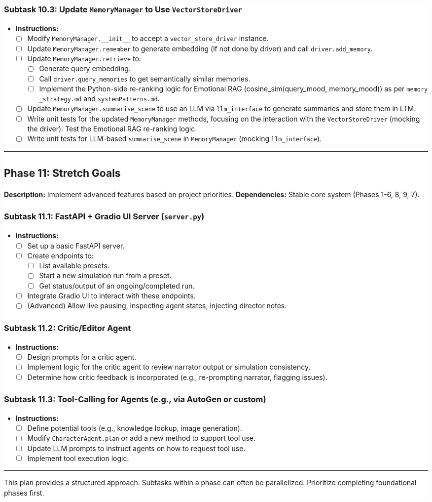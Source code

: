 ### Subtask 10.3: Update `MemoryManager` to Use `VectorStoreDriver`
- **Instructions:**
    - [ ] Modify `MemoryManager.__init__` to accept a `vector_store_driver` instance.
    - [ ] Update `MemoryManager.remember` to generate embedding (if not done by driver) and call `driver.add_memory`.
    - [ ] Update `MemoryManager.retrieve` to:
        - [ ] Generate query embedding.
        - [ ] Call `driver.query_memories` to get semantically similar memories.
        - [ ] Implement the Python-side re-ranking logic for Emotional RAG (cosine_sim(query_mood, memory_mood)) as per `memory_strategy.md` and `systemPatterns.md`.
    - [ ] Update `MemoryManager.summarise_scene` to use an LLM via `llm_interface` to generate summaries and store them in LTM.
    - [ ] Write unit tests for the updated `MemoryManager` methods, focusing on the interaction with the `VectorStoreDriver` (mocking the driver). Test the Emotional RAG re-ranking logic.
    - [ ] Write unit tests for LLM-based `summarise_scene` in `MemoryManager` (mocking `llm_interface`).

---

## Phase 11: Stretch Goals

**Description:** Implement advanced features based on project priorities.
**Dependencies:** Stable core system (Phases 1-6, 8, 9, 7).

### Subtask 11.1: FastAPI + Gradio UI Server (`server.py`)
- **Instructions:**
    - [ ] Set up a basic FastAPI server.
    - [ ] Create endpoints to:
        - [ ] List available presets.
        - [ ] Start a new simulation run from a preset.
        - [ ] Get status/output of an ongoing/completed run.
    - [ ] Integrate Gradio UI to interact with these endpoints.
    - [ ] (Advanced) Allow live pausing, inspecting agent states, injecting director notes.

### Subtask 11.2: Critic/Editor Agent
- **Instructions:**
    - [ ] Design prompts for a critic agent.
    - [ ] Implement logic for the critic agent to review narrator output or simulation consistency.
    - [ ] Determine how critic feedback is incorporated (e.g., re-prompting narrator, flagging issues).

### Subtask 11.3: Tool-Calling for Agents (e.g., via AutoGen or custom)
- **Instructions:**
    - [ ] Define potential tools (e.g., knowledge lookup, image generation).
    - [ ] Modify `CharacterAgent.plan` or add a new method to support tool use.
    - [ ] Update LLM prompts to instruct agents on how to request tool use.
    - [ ] Implement tool execution logic.

---

This plan provides a structured approach. Subtasks within a phase can often be parallelized. Prioritize completing foundational phases first.

